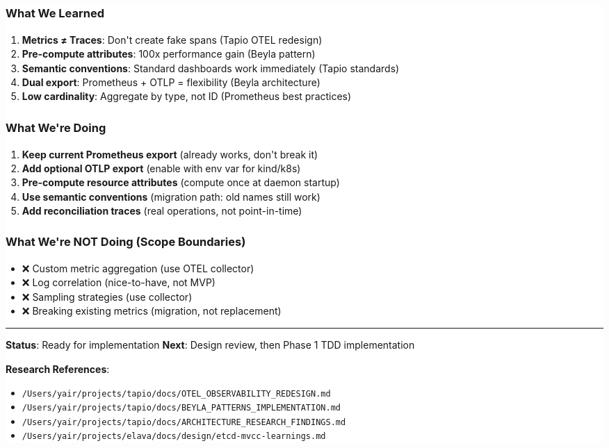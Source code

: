### What We Learned
1. **Metrics ≠ Traces**: Don't create fake spans (Tapio OTEL redesign)
2. **Pre-compute attributes**: 100x performance gain (Beyla pattern)
3. **Semantic conventions**: Standard dashboards work immediately (Tapio standards)
4. **Dual export**: Prometheus + OTLP = flexibility (Beyla architecture)
5. **Low cardinality**: Aggregate by type, not ID (Prometheus best practices)

### What We're Doing
1. **Keep current Prometheus export** (already works, don't break it)
2. **Add optional OTLP export** (enable with env var for kind/k8s)
3. **Pre-compute resource attributes** (compute once at daemon startup)
4. **Use semantic conventions** (migration path: old names still work)
5. **Add reconciliation traces** (real operations, not point-in-time)

### What We're NOT Doing (Scope Boundaries)
- ❌ Custom metric aggregation (use OTEL collector)
- ❌ Log correlation (nice-to-have, not MVP)
- ❌ Sampling strategies (use collector)
- ❌ Breaking existing metrics (migration, not replacement)

---

**Status**: Ready for implementation
**Next**: Design review, then Phase 1 TDD implementation

**Research References**:
- `/Users/yair/projects/tapio/docs/OTEL_OBSERVABILITY_REDESIGN.md`
- `/Users/yair/projects/tapio/docs/BEYLA_PATTERNS_IMPLEMENTATION.md`
- `/Users/yair/projects/tapio/docs/ARCHITECTURE_RESEARCH_FINDINGS.md`
- `/Users/yair/projects/elava/docs/design/etcd-mvcc-learnings.md`

